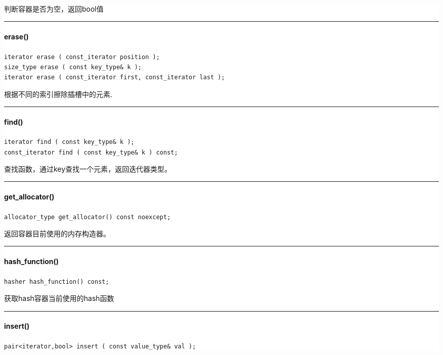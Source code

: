 
判断容器是否为空，返回bool值


****  

#### erase()

```  
iterator erase ( const_iterator position );
size_type erase ( const key_type& k );
iterator erase ( const_iterator first, const_iterator last );  
```  


根据不同的索引擦除插槽中的元素.


****  

#### find()


```  
iterator find ( const key_type& k );
const_iterator find ( const key_type& k ) const;  
```  


查找函数，通过key查找一个元素，返回迭代器类型。


****  

#### get_allocator()


```  
allocator_type get_allocator() const noexcept;  
```  


返回容器目前使用的内存构造器。


****  

#### hash_function()

```  
hasher hash_function() const;  
```  


获取hash容器当前使用的hash函数


****  

#### insert()

```  
pair<iterator,bool> insert ( const value_type& val );  
```  
